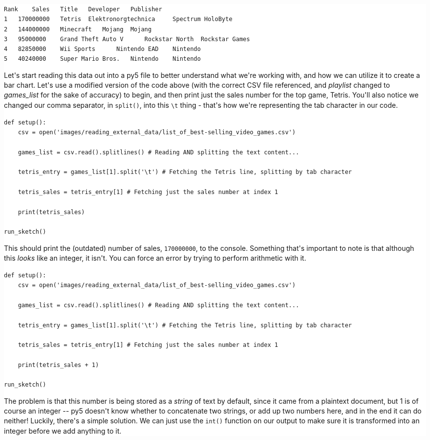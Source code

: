 ```
Rank 	Sales 	Title 	Developer 	Publisher
1 	170000000 	Tetris 	Elektronorgtechnica 	Spectrum HoloByte
2 	144000000 	Minecraft  	Mojang 	Mojang
3 	95000000 	Grand Theft Auto V  	Rockstar North 	Rockstar Games
4 	82850000 	Wii Sports  	Nintendo EAD 	Nintendo
5 	40240000 	Super Mario Bros.  	Nintendo 	Nintendo
```

Let's start reading this data out into a py5 file to better understand what we're working with, and how we can utilize it to create a bar chart. Let's use a modified version of the code above (with the correct CSV file referenced, and *playlist* changed to *games_list* for the sake of accuracy) to begin, and then print just the sales number for the top game, Tetris. You'll also notice we changed our comma separator, in `split()`, into this `\t` thing - that's how we're representing the tab character in our code.

```{code-cell} ipython3
def setup():
    csv = open('images/reading_external_data/list_of_best-selling_video_games.csv')
    
    games_list = csv.read().splitlines() # Reading AND splitting the text content...
    
    tetris_entry = games_list[1].split('\t') # Fetching the Tetris line, splitting by tab character
    
    tetris_sales = tetris_entry[1] # Fetching just the sales number at index 1
    
    print(tetris_sales)
    
run_sketch()
```

This should print the (outdated) number of sales, `170000000`, to the console. Something that's important to note is that although this *looks* like an integer, it isn't. You can force an error by trying to perform arithmetic with it.

```{code-cell} ipython3
def setup():
    csv = open('images/reading_external_data/list_of_best-selling_video_games.csv')
    
    games_list = csv.read().splitlines() # Reading AND splitting the text content...
    
    tetris_entry = games_list[1].split('\t') # Fetching the Tetris line, splitting by tab character
    
    tetris_sales = tetris_entry[1] # Fetching just the sales number at index 1
    
    print(tetris_sales + 1)
    
run_sketch()
```

The problem is that this number is being stored as a *string* of text by default, since it came from a plaintext document, but 1 is of course an integer -- py5 doesn't know whether to concatenate two strings, or add up two numbers here, and in the end it can do neither! Luckily, there's a simple solution. We can just use the `int()` function on our output to make sure it is transformed into an integer before we add anything to it.
